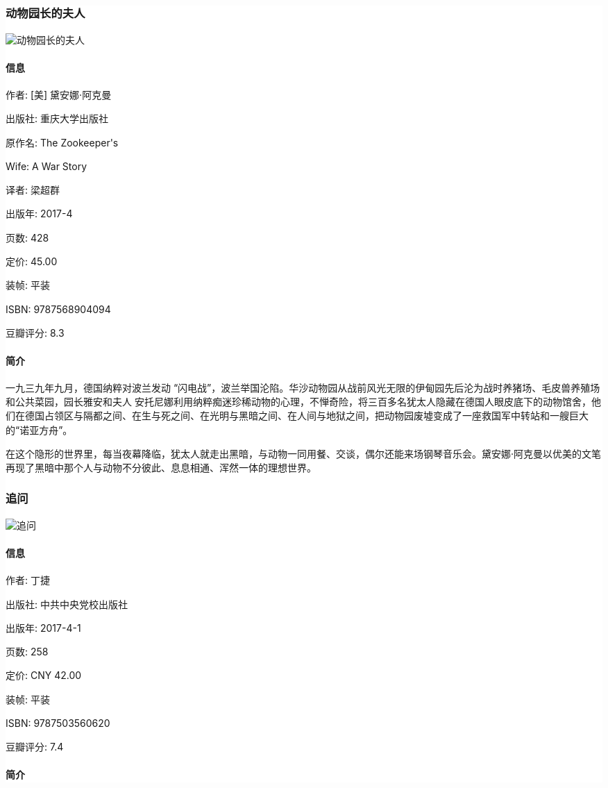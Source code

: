 

### 动物园长的夫人

![动物园长的夫人](https://img3.doubanio.com/view/subject/l/public/s29377346.jpg)

#### 信息

作者: [美] 黛安娜·阿克曼 

出版社: 重庆大学出版社 

原作名: The Zookeeper's 

Wife: A War Story 

译者: 梁超群 

出版年: 2017-4 

页数: 428 

定价: 45.00 

装帧: 平装 

ISBN: 9787568904094

豆瓣评分: 8.3

#### 简介

一九三九年九月，德国纳粹对波兰发动 “闪电战”，波兰举国沦陷。华沙动物园从战前风光无限的伊甸园先后沦为战时养猪场、毛皮兽养殖场和公共菜园，园长雅安和夫人 安托尼娜利用纳粹痴迷珍稀动物的心理，不惮奇险，将三百多名犹太人隐藏在德国人眼皮底下的动物馆舍，他们在德国占领区与隔都之间、在生与死之间、在光明与黑暗之间、在人间与地狱之间，把动物园废墟变成了一座救国军中转站和一艘巨大的“诺亚方舟”。

在这个隐形的世界里，每当夜幕降临，犹太人就走出黑暗，与动物一同用餐、交谈，偶尔还能来场钢琴音乐会。黛安娜·阿克曼以优美的文笔再现了黑暗中那个人与动物不分彼此、息息相通、浑然一体的理想世界。



### 追问

![追问](https://img3.doubanio.com/view/subject/l/public/s29410725.jpg)

#### 信息

作者: 丁捷 

出版社: 中共中央党校出版社 

出版年: 2017-4-1 

页数: 258 

定价: CNY 42.00 

装帧: 平装 

ISBN: 9787503560620

豆瓣评分: 7.4

#### 简介
